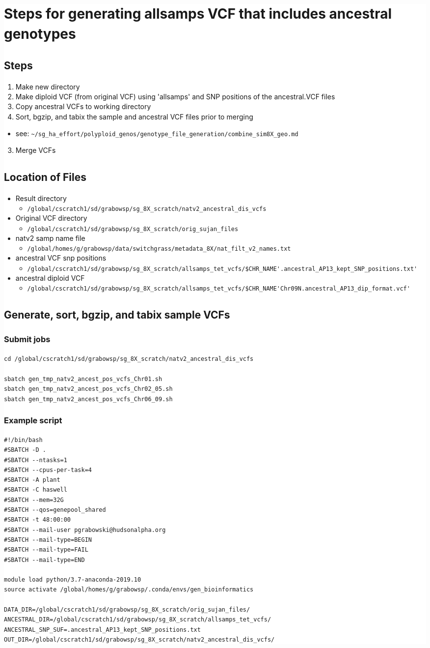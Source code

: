 # Steps for generating allsamps VCF that includes ancestral genotypes

## Steps
1. Make new directory
1. Make diploid VCF (from original VCF) using 'allsamps' and SNP positions of the ancestral.VCF files
2. Copy ancestral VCFs to working directory
2. Sort, bgzip, and tabix the sample and ancestral VCF files prior to merging
  * see: `~/sg_ha_effort/polyploid_genos/genotype_file_generation/combine_sim8X_geo.md`
3. Merge VCFs

## Location of Files
* Result directory
  * `/global/cscratch1/sd/grabowsp/sg_8X_scratch/natv2_ancestral_dis_vcfs`
* Original VCF directory
  * `/global/cscratch1/sd/grabowsp/sg_8X_scratch/orig_sujan_files`
* natv2 samp name file
  * `/global/homes/g/grabowsp/data/switchgrass/metadata_8X/nat_filt_v2_names.txt`
* ancestral VCF snp positions
  * `/global/cscratch1/sd/grabowsp/sg_8X_scratch/allsamps_tet_vcfs/$CHR_NAME'.ancestral_AP13_kept_SNP_positions.txt'`
* ancestral diploid VCF
  * `/global/cscratch1/sd/grabowsp/sg_8X_scratch/allsamps_tet_vcfs/$CHR_NAME'Chr09N.ancestral_AP13_dip_format.vcf'`

## Generate, sort, bgzip, and tabix sample VCFs
### Submit jobs
```
cd /global/cscratch1/sd/grabowsp/sg_8X_scratch/natv2_ancestral_dis_vcfs

sbatch gen_tmp_natv2_ancest_pos_vcfs_Chr01.sh
sbatch gen_tmp_natv2_ancest_pos_vcfs_Chr02_05.sh
sbatch gen_tmp_natv2_ancest_pos_vcfs_Chr06_09.sh

```
### Example script
```
#!/bin/bash
#SBATCH -D .
#SBATCH --ntasks=1
#SBATCH --cpus-per-task=4
#SBATCH -A plant
#SBATCH -C haswell
#SBATCH --mem=32G
#SBATCH --qos=genepool_shared
#SBATCH -t 48:00:00
#SBATCH --mail-user pgrabowski@hudsonalpha.org
#SBATCH --mail-type=BEGIN
#SBATCH --mail-type=FAIL
#SBATCH --mail-type=END

module load python/3.7-anaconda-2019.10
source activate /global/homes/g/grabowsp/.conda/envs/gen_bioinformatics

DATA_DIR=/global/cscratch1/sd/grabowsp/sg_8X_scratch/orig_sujan_files/
ANCESTRAL_DIR=/global/cscratch1/sd/grabowsp/sg_8X_scratch/allsamps_tet_vcfs/
ANCESTRAL_SNP_SUF=.ancestral_AP13_kept_SNP_positions.txt
OUT_DIR=/global/cscratch1/sd/grabowsp/sg_8X_scratch/natv2_ancestral_dis_vcfs/
```